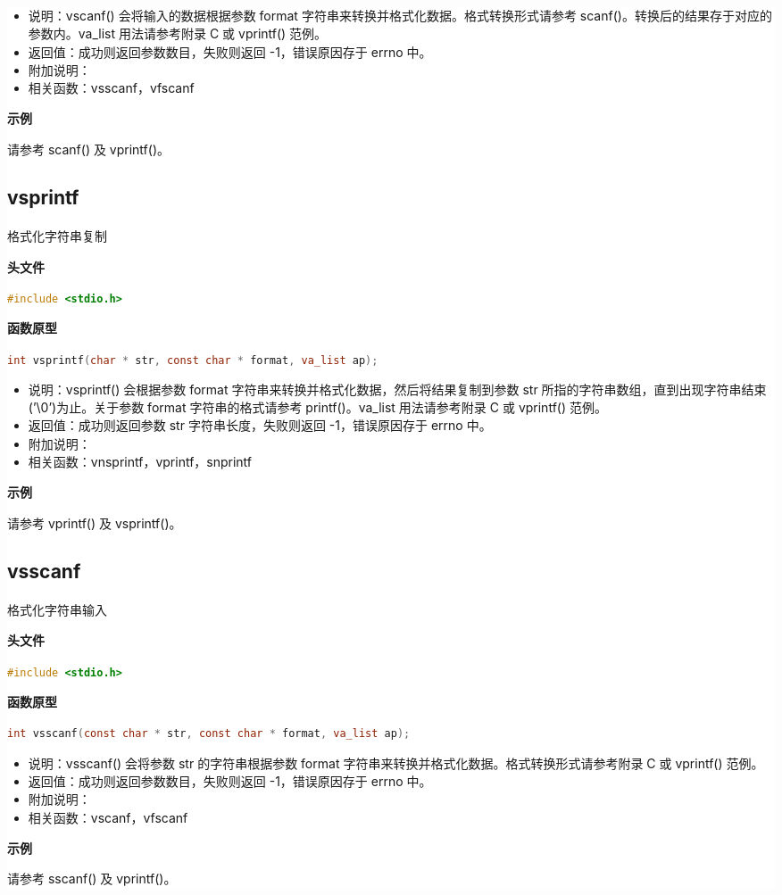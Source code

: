- 说明：vscanf() 会将输入的数据根据参数 format 字符串来转换并格式化数据。格式转换形式请参考 scanf()。转换后的结果存于对应的参数内。va_list 用法请参考附录 C 或 vprintf() 范例。
- 返回值：成功则返回参数数目，失败则返回 -1，错误原因存于 errno 中。
- 附加说明：
- 相关函数：vsscanf，vfscanf

**示例**

请参考 scanf() 及 vprintf()。


vsprintf
---------------------------------------------

格式化字符串复制

**头文件**

```c
#include <stdio.h>
```

**函数原型**

```c
int vsprintf(char * str, const char * format, va_list ap);
```

- 说明：vsprintf() 会根据参数 format 字符串来转换并格式化数据，然后将结果复制到参数 str 所指的字符串数组，直到出现字符串结束(’\0’)为止。关于参数 format 字符串的格式请参考 printf()。va_list 用法请参考附录 C 或 vprintf() 范例。
- 返回值：成功则返回参数 str 字符串长度，失败则返回 -1，错误原因存于 errno 中。
- 附加说明：
- 相关函数：vnsprintf，vprintf，snprintf

**示例**

请参考 vprintf() 及 vsprintf()。


vsscanf
---------------------------------------------

格式化字符串输入

**头文件**

```c
#include <stdio.h>
```

**函数原型**

```c
int vsscanf(const char * str, const char * format, va_list ap);
```

- 说明：vsscanf() 会将参数 str 的字符串根据参数 format 字符串来转换并格式化数据。格式转换形式请参考附录 C 或 vprintf() 范例。
- 返回值：成功则返回参数数目，失败则返回 -1，错误原因存于 errno 中。
- 附加说明：
- 相关函数：vscanf，vfscanf

**示例**

请参考 sscanf() 及 vprintf()。

